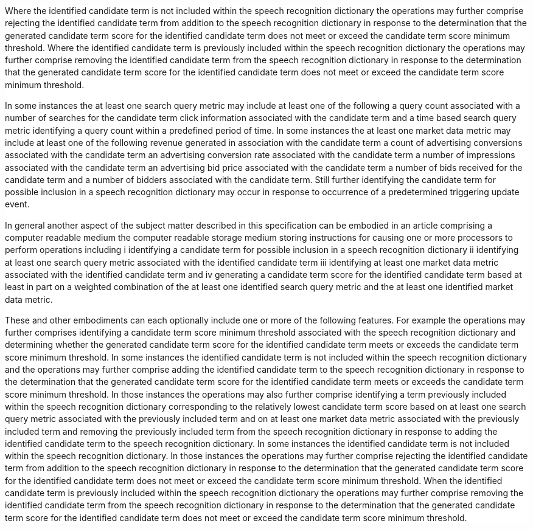 Where the identified candidate term is not included within the speech recognition dictionary the operations may further comprise rejecting the identified candidate term from addition to the speech recognition dictionary in response to the determination that the generated candidate term score for the identified candidate term does not meet or exceed the candidate term score minimum threshold. Where the identified candidate term is previously included within the speech recognition dictionary the operations may further comprise removing the identified candidate term from the speech recognition dictionary in response to the determination that the generated candidate term score for the identified candidate term does not meet or exceed the candidate term score minimum threshold.

In some instances the at least one search query metric may include at least one of the following a query count associated with a number of searches for the candidate term click information associated with the candidate term and a time based search query metric identifying a query count within a predefined period of time. In some instances the at least one market data metric may include at least one of the following revenue generated in association with the candidate term a count of advertising conversions associated with the candidate term an advertising conversion rate associated with the candidate term a number of impressions associated with the candidate term an advertising bid price associated with the candidate term a number of bids received for the candidate term and a number of bidders associated with the candidate term. Still further identifying the candidate term for possible inclusion in a speech recognition dictionary may occur in response to occurrence of a predetermined triggering update event.

In general another aspect of the subject matter described in this specification can be embodied in an article comprising a computer readable medium the computer readable storage medium storing instructions for causing one or more processors to perform operations including i identifying a candidate term for possible inclusion in a speech recognition dictionary ii identifying at least one search query metric associated with the identified candidate term iii identifying at least one market data metric associated with the identified candidate term and iv generating a candidate term score for the identified candidate term based at least in part on a weighted combination of the at least one identified search query metric and the at least one identified market data metric.

These and other embodiments can each optionally include one or more of the following features. For example the operations may further comprises identifying a candidate term score minimum threshold associated with the speech recognition dictionary and determining whether the generated candidate term score for the identified candidate term meets or exceeds the candidate term score minimum threshold. In some instances the identified candidate term is not included within the speech recognition dictionary and the operations may further comprise adding the identified candidate term to the speech recognition dictionary in response to the determination that the generated candidate term score for the identified candidate term meets or exceeds the candidate term score minimum threshold. In those instances the operations may also further comprise identifying a term previously included within the speech recognition dictionary corresponding to the relatively lowest candidate term score based on at least one search query metric associated with the previously included term and on at least one market data metric associated with the previously included term and removing the previously included term from the speech recognition dictionary in response to adding the identified candidate term to the speech recognition dictionary. In some instances the identified candidate term is not included within the speech recognition dictionary. In those instances the operations may further comprise rejecting the identified candidate term from addition to the speech recognition dictionary in response to the determination that the generated candidate term score for the identified candidate term does not meet or exceed the candidate term score minimum threshold. When the identified candidate term is previously included within the speech recognition dictionary the operations may further comprise removing the identified candidate term from the speech recognition dictionary in response to the determination that the generated candidate term score for the identified candidate term does not meet or exceed the candidate term score minimum threshold.

